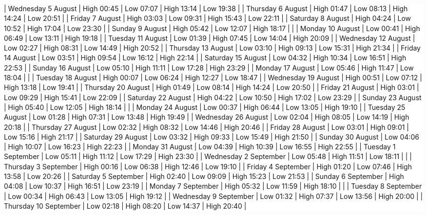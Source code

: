 | Wednesday 5 August | High 00:45 | Low 07:07 | High 13:14 | Low 19:38 | 
| Thursday 6 August | High 01:47 | Low 08:13 | High 14:24 | Low 20:51 | 
| Friday 7 August | High 03:03 | Low 09:31 | High 15:43 | Low 22:11 | 
| Saturday 8 August | High 04:24 | Low 10:52 | High 17:04 | Low 23:30 | 
| Sunday 9 August | High 05:42 | Low 12:07 | High 18:17 |  | 
| Monday 10 August | Low 00:41 | High 06:49 | Low 13:11 | High 19:18 | 
| Tuesday 11 August | Low 01:39 | High 07:45 | Low 14:04 | High 20:09 | 
| Wednesday 12 August | Low 02:27 | High 08:31 | Low 14:49 | High 20:52 | 
| Thursday 13 August | Low 03:10 | High 09:13 | Low 15:31 | High 21:34 | 
| Friday 14 August | Low 03:51 | High 09:54 | Low 16:12 | High 22:14 | 
| Saturday 15 August | Low 04:32 | High 10:34 | Low 16:51 | High 22:53 | 
| Sunday 16 August | Low 05:10 | High 11:11 | Low 17:28 | High 23:29 | 
| Monday 17 August | Low 05:46 | High 11:47 | Low 18:04 |  | 
| Tuesday 18 August | High 00:07 | Low 06:24 | High 12:27 | Low 18:47 | 
| Wednesday 19 August | High 00:51 | Low 07:12 | High 13:18 | Low 19:41 | 
| Thursday 20 August | High 01:49 | Low 08:14 | High 14:24 | Low 20:50 | 
| Friday 21 August | High 03:01 | Low 09:29 | High 15:41 | Low 22:09 | 
| Saturday 22 August | High 04:22 | Low 10:50 | High 17:02 | Low 23:29 | 
| Sunday 23 August | High 05:40 | Low 12:05 | High 18:14 |  | 
| Monday 24 August | Low 00:37 | High 06:44 | Low 13:05 | High 19:10 | 
| Tuesday 25 August | Low 01:28 | High 07:31 | Low 13:48 | High 19:49 | 
| Wednesday 26 August | Low 02:04 | High 08:05 | Low 14:19 | High 20:18 | 
| Thursday 27 August | Low 02:32 | High 08:32 | Low 14:46 | High 20:46 | 
| Friday 28 August | Low 03:01 | High 09:01 | Low 15:16 | High 21:17 | 
| Saturday 29 August | Low 03:32 | High 09:33 | Low 15:49 | High 21:50 | 
| Sunday 30 August | Low 04:06 | High 10:07 | Low 16:23 | High 22:23 | 
| Monday 31 August | Low 04:39 | High 10:39 | Low 16:55 | High 22:55 | 
| Tuesday 1 September | Low 05:11 | High 11:12 | Low 17:29 | High 23:30 | 
| Wednesday 2 September | Low 05:48 | High 11:51 | Low 18:11 |  | 
| Thursday 3 September | High 00:16 | Low 06:38 | High 12:46 | Low 19:10 | 
| Friday 4 September | High 01:20 | Low 07:46 | High 13:58 | Low 20:26 | 
| Saturday 5 September | High 02:40 | Low 09:09 | High 15:23 | Low 21:53 | 
| Sunday 6 September | High 04:08 | Low 10:37 | High 16:51 | Low 23:19 | 
| Monday 7 September | High 05:32 | Low 11:59 | High 18:10 |  | 
| Tuesday 8 September | Low 00:34 | High 06:43 | Low 13:05 | High 19:12 | 
| Wednesday 9 September | Low 01:32 | High 07:37 | Low 13:56 | High 20:00 | 
| Thursday 10 September | Low 02:18 | High 08:20 | Low 14:37 | High 20:40 | 